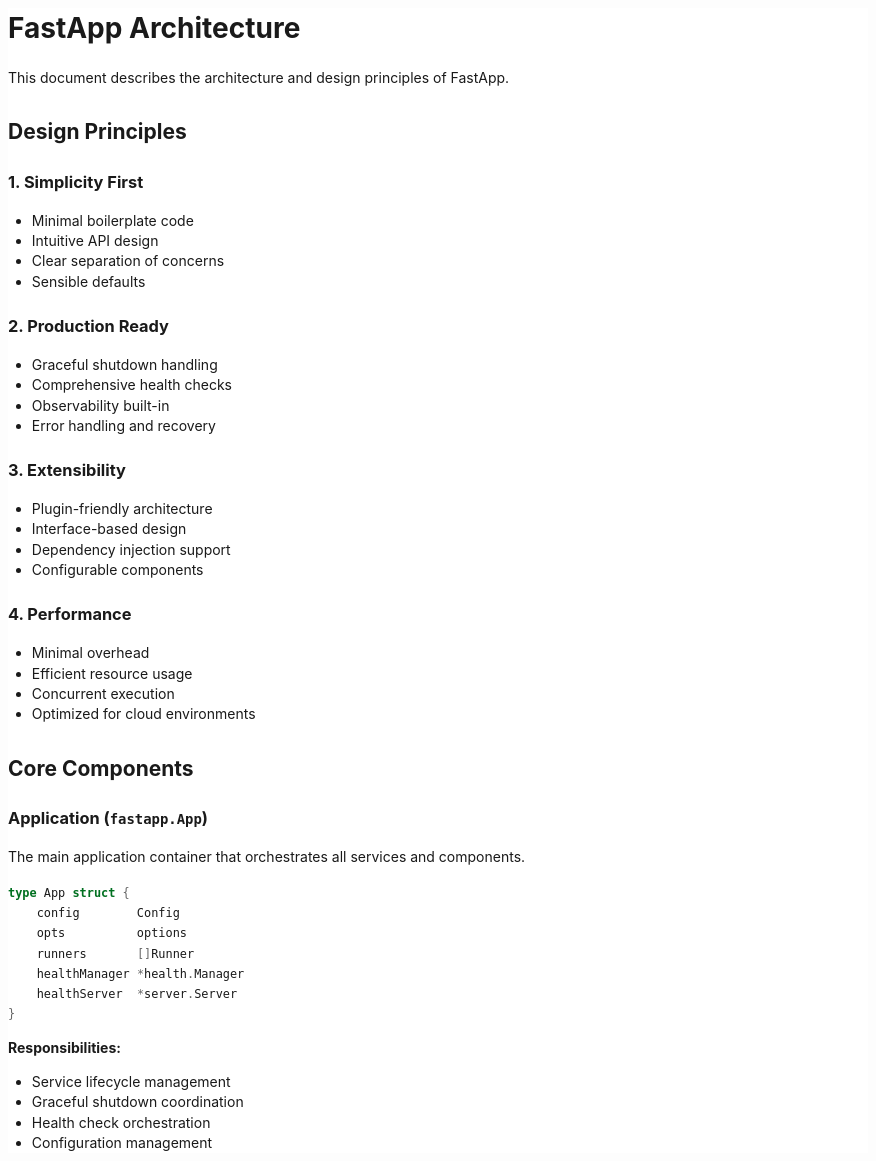 # FastApp Architecture

This document describes the architecture and design principles of FastApp.

## Design Principles

### 1. Simplicity First
- Minimal boilerplate code
- Intuitive API design
- Clear separation of concerns
- Sensible defaults

### 2. Production Ready
- Graceful shutdown handling
- Comprehensive health checks
- Observability built-in
- Error handling and recovery

### 3. Extensibility
- Plugin-friendly architecture
- Interface-based design
- Dependency injection support
- Configurable components

### 4. Performance
- Minimal overhead
- Efficient resource usage
- Concurrent execution
- Optimized for cloud environments

## Core Components

### Application (`fastapp.App`)

The main application container that orchestrates all services and components.

```go
type App struct {
    config        Config
    opts          options
    runners       []Runner
    healthManager *health.Manager
    healthServer  *server.Server
}
```

**Responsibilities:**
- Service lifecycle management
- Graceful shutdown coordination
- Health check orchestration
- Configuration management
